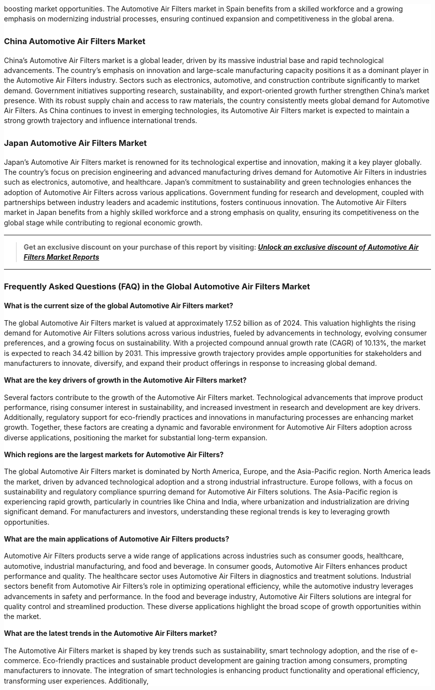 boosting market opportunities. The Automotive Air Filters market in Spain benefits from a skilled workforce and a growing emphasis on modernizing industrial processes, ensuring continued expansion and competitiveness in the global arena.</p><h3>China Automotive Air Filters Market</h3><p>China&rsquo;s Automotive Air Filters market is a global leader, driven by its massive industrial base and rapid technological advancements. The country&rsquo;s emphasis on innovation and large-scale manufacturing capacity positions it as a dominant player in the Automotive Air Filters industry. Sectors such as electronics, automotive, and construction contribute significantly to market demand. Government initiatives supporting research, sustainability, and export-oriented growth further strengthen China&rsquo;s market presence. With its robust supply chain and access to raw materials, the country consistently meets global demand for Automotive Air Filters. As China continues to invest in emerging technologies, its Automotive Air Filters market is expected to maintain a strong growth trajectory and influence international trends.</p><h3>Japan Automotive Air Filters Market</h3><p>Japan&rsquo;s Automotive Air Filters market is renowned for its technological expertise and innovation, making it a key player globally. The country&rsquo;s focus on precision engineering and advanced manufacturing drives demand for Automotive Air Filters in industries such as electronics, automotive, and healthcare. Japan&rsquo;s commitment to sustainability and green technologies enhances the adoption of Automotive Air Filters across various applications. Government funding for research and development, coupled with partnerships between industry leaders and academic institutions, fosters continuous innovation. The Automotive Air Filters market in Japan benefits from a highly skilled workforce and a strong emphasis on quality, ensuring its competitiveness on the global stage while contributing to regional economic growth.</p><hr /><blockquote><p><strong>Get an exclusive discount on your purchase of this report by visiting: <em><a href="://marketresearchpulse.com/ask-for-discount/107919?utm_source=Github&amp;utm_medium=023">Unlock an exclusive discount of Automotive Air Filters Market Reports</a></em>&nbsp;</strong></p></blockquote><hr /><h3>Frequently Asked Questions (FAQ) in the Global Automotive Air Filters Market</h3><p><strong>What is the current size of the global Automotive Air Filters market?</strong></p><p>The global Automotive Air Filters market is valued at approximately 17.52 billion as of 2024. This valuation highlights the rising demand for Automotive Air Filters solutions across various industries, fueled by advancements in technology, evolving consumer preferences, and a growing focus on sustainability. With a projected compound annual growth rate (CAGR) of 10.13%, the market is expected to reach 34.42 billion by 2031. This impressive growth trajectory provides ample opportunities for stakeholders and manufacturers to innovate, diversify, and expand their product offerings in response to increasing global demand.</p><p><strong>What are the key drivers of growth in the Automotive Air Filters market?</strong></p><p>Several factors contribute to the growth of the Automotive Air Filters market. Technological advancements that improve product performance, rising consumer interest in sustainability, and increased investment in research and development are key drivers. Additionally, regulatory support for eco-friendly practices and innovations in manufacturing processes are enhancing market growth. Together, these factors are creating a dynamic and favorable environment for Automotive Air Filters adoption across diverse applications, positioning the market for substantial long-term expansion.</p><p><strong>Which regions are the largest markets for Automotive Air Filters?</strong></p><p>The global Automotive Air Filters market is dominated by North America, Europe, and the Asia-Pacific region. North America leads the market, driven by advanced technological adoption and a strong industrial infrastructure. Europe follows, with a focus on sustainability and regulatory compliance spurring demand for Automotive Air Filters solutions. The Asia-Pacific region is experiencing rapid growth, particularly in countries like China and India, where urbanization and industrialization are driving significant demand. For manufacturers and investors, understanding these regional trends is key to leveraging growth opportunities.</p><p><strong>What are the main applications of Automotive Air Filters products?</strong></p><p>Automotive Air Filters products serve a wide range of applications across industries such as consumer goods, healthcare, automotive, industrial manufacturing, and food and beverage. In consumer goods, Automotive Air Filters enhances product performance and quality. The healthcare sector uses Automotive Air Filters in diagnostics and treatment solutions. Industrial sectors benefit from Automotive Air Filters&rsquo;s role in optimizing operational efficiency, while the automotive industry leverages advancements in safety and performance. In the food and beverage industry, Automotive Air Filters solutions are integral for quality control and streamlined production. These diverse applications highlight the broad scope of growth opportunities within the market.</p><p><strong>What are the latest trends in the Automotive Air Filters market?</strong></p><p>The Automotive Air Filters market is shaped by key trends such as sustainability, smart technology adoption, and the rise of e-commerce. Eco-friendly practices and sustainable product development are gaining traction among consumers, prompting manufacturers to innovate. The integration of smart technologies is enhancing product functionality and operational efficiency, transforming user experiences. Additionally,